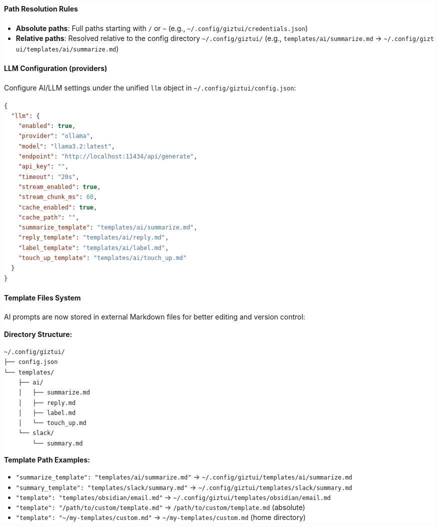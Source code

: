 #### Path Resolution Rules

- **Absolute paths**: Full paths starting with `/` or `~` (e.g., `~/.config/giztui/credentials.json`)
- **Relative paths**: Resolved relative to the config directory `~/.config/giztui/` (e.g., `templates/ai/summarize.md` → `~/.config/giztui/templates/ai/summarize.md`)

#### LLM Configuration (providers)

Configure AI/LLM settings under the unified `llm` object in `~/.config/giztui/config.json`:

```json
{
  "llm": {
    "enabled": true,
    "provider": "ollama",
    "model": "llama3.2:latest",
    "endpoint": "http://localhost:11434/api/generate",
    "api_key": "",
    "timeout": "20s",
    "stream_enabled": true,
    "stream_chunk_ms": 60,
    "cache_enabled": true,
    "cache_path": "",
    "summarize_template": "templates/ai/summarize.md",
    "reply_template": "templates/ai/reply.md",
    "label_template": "templates/ai/label.md",
    "touch_up_template": "templates/ai/touch_up.md"
  }
}
```

#### Template Files System

AI prompts are now stored in external Markdown files for better editing and version control:

**Directory Structure:**
```
~/.config/giztui/
├── config.json
└── templates/
    ├── ai/
    │   ├── summarize.md
    │   ├── reply.md
    │   ├── label.md
    │   └── touch_up.md
    └── slack/
        └── summary.md
```

**Template Path Examples:**
- `"summarize_template": "templates/ai/summarize.md"` → `~/.config/giztui/templates/ai/summarize.md`
- `"summary_template": "templates/slack/summary.md"` → `~/.config/giztui/templates/slack/summary.md`
- `"template": "templates/obsidian/email.md"` → `~/.config/giztui/templates/obsidian/email.md`
- `"template": "/path/to/custom/template.md"` → `/path/to/custom/template.md` (absolute)
- `"template": "~/my-templates/custom.md"` → `~/my-templates/custom.md` (home directory)
